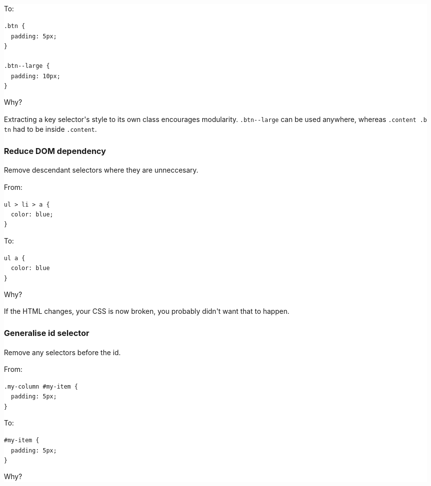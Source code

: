 To:
```
.btn {
  padding: 5px;
}

.btn--large {
  padding: 10px;
}
```

Why?

Extracting a key selector's style to its own class encourages modularity.
`.btn--large` can be used anywhere, whereas `.content .btn` had to be inside `.content`.

### Reduce DOM dependency

Remove descendant selectors where they are unneccesary.

From:

```
ul > li > a {
  color: blue;
}
```

To:
```
ul a {
  color: blue
}
```

Why?

If the HTML changes, your CSS is now broken, you probably didn't want that to happen.

### Generalise id selector

Remove any selectors before the id.

From:
```
.my-column #my-item {
  padding: 5px;
}
```

To:
```
#my-item {
  padding: 5px;
}
```

Why?
